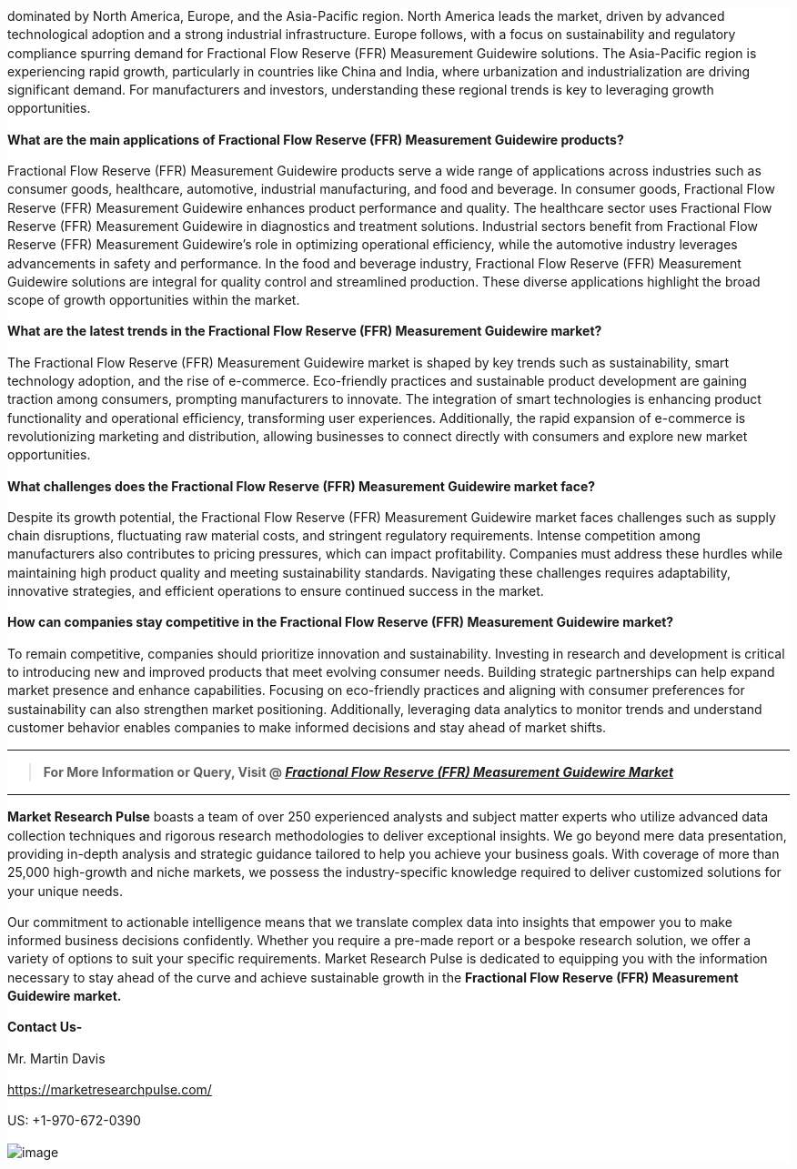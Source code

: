dominated by North America, Europe, and the Asia-Pacific region. North America leads the market, driven by advanced technological adoption and a strong industrial infrastructure. Europe follows, with a focus on sustainability and regulatory compliance spurring demand for Fractional Flow Reserve (FFR) Measurement Guidewire solutions. The Asia-Pacific region is experiencing rapid growth, particularly in countries like China and India, where urbanization and industrialization are driving significant demand. For manufacturers and investors, understanding these regional trends is key to leveraging growth opportunities.</p><p><strong>What are the main applications of Fractional Flow Reserve (FFR) Measurement Guidewire products?</strong></p><p>Fractional Flow Reserve (FFR) Measurement Guidewire products serve a wide range of applications across industries such as consumer goods, healthcare, automotive, industrial manufacturing, and food and beverage. In consumer goods, Fractional Flow Reserve (FFR) Measurement Guidewire enhances product performance and quality. The healthcare sector uses Fractional Flow Reserve (FFR) Measurement Guidewire in diagnostics and treatment solutions. Industrial sectors benefit from Fractional Flow Reserve (FFR) Measurement Guidewire&rsquo;s role in optimizing operational efficiency, while the automotive industry leverages advancements in safety and performance. In the food and beverage industry, Fractional Flow Reserve (FFR) Measurement Guidewire solutions are integral for quality control and streamlined production. These diverse applications highlight the broad scope of growth opportunities within the market.</p><p><strong>What are the latest trends in the Fractional Flow Reserve (FFR) Measurement Guidewire market?</strong></p><p>The Fractional Flow Reserve (FFR) Measurement Guidewire market is shaped by key trends such as sustainability, smart technology adoption, and the rise of e-commerce. Eco-friendly practices and sustainable product development are gaining traction among consumers, prompting manufacturers to innovate. The integration of smart technologies is enhancing product functionality and operational efficiency, transforming user experiences. Additionally, the rapid expansion of e-commerce is revolutionizing marketing and distribution, allowing businesses to connect directly with consumers and explore new market opportunities.</p><p><strong>What challenges does the Fractional Flow Reserve (FFR) Measurement Guidewire market face?</strong></p><p>Despite its growth potential, the Fractional Flow Reserve (FFR) Measurement Guidewire market faces challenges such as supply chain disruptions, fluctuating raw material costs, and stringent regulatory requirements. Intense competition among manufacturers also contributes to pricing pressures, which can impact profitability. Companies must address these hurdles while maintaining high product quality and meeting sustainability standards. Navigating these challenges requires adaptability, innovative strategies, and efficient operations to ensure continued success in the market.</p><p><strong>How can companies stay competitive in the Fractional Flow Reserve (FFR) Measurement Guidewire market?</strong></p><p>To remain competitive, companies should prioritize innovation and sustainability. Investing in research and development is critical to introducing new and improved products that meet evolving consumer needs. Building strategic partnerships can help expand market presence and enhance capabilities. Focusing on eco-friendly practices and aligning with consumer preferences for sustainability can also strengthen market positioning. Additionally, leveraging data analytics to monitor trends and understand customer behavior enables companies to make informed decisions and stay ahead of market shifts.</p><hr /><blockquote><p><strong>For More Information or Query, Visit @&nbsp;<em><a href="https://marketresearchpulse.com/report/40506/fractional-flow-reserve-ffr-measurement-guidewire-market?utm_source=Linkedin&utm_medium=022">Fractional Flow Reserve (FFR) Measurement Guidewire Market</a></em></strong></p></blockquote><hr /><p><strong>Market Research Pulse</strong> boasts a team of over 250 experienced analysts and subject matter experts who utilize advanced data collection techniques and rigorous research methodologies to deliver exceptional insights. We go beyond mere data presentation, providing in-depth analysis and strategic guidance tailored to help you achieve your business goals. With coverage of more than 25,000 high-growth and niche markets, we possess the industry-specific knowledge required to deliver customized solutions for your unique needs.</p><p>Our commitment to actionable intelligence means that we translate complex data into insights that empower you to make informed business decisions confidently. Whether you require a pre-made report or a bespoke research solution, we offer a variety of options to suit your specific requirements. Market Research Pulse is dedicated to equipping you with the information necessary to stay ahead of the curve and achieve sustainable growth in the <strong>Fractional Flow Reserve (FFR) Measurement Guidewire market.</strong></p><p><strong>Contact Us-</strong></p><p>Mr. Martin Davis</p><p>https://marketresearchpulse.com/</p><p>US: +1-970-672-0390</p>
![image](https://github.com/user-attachments/assets/8bf0bcb6-4699-48ff-b240-f4262dc5874c)
